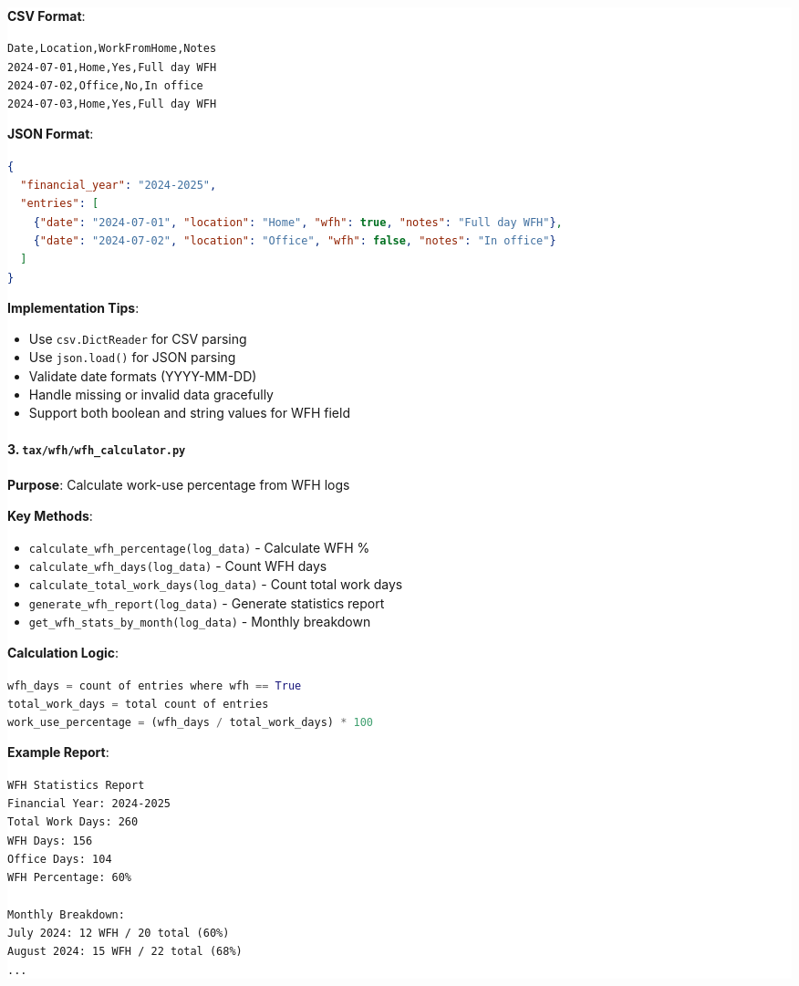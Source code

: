 **CSV Format**:
```csv
Date,Location,WorkFromHome,Notes
2024-07-01,Home,Yes,Full day WFH
2024-07-02,Office,No,In office
2024-07-03,Home,Yes,Full day WFH
```

**JSON Format**:
```json
{
  "financial_year": "2024-2025",
  "entries": [
    {"date": "2024-07-01", "location": "Home", "wfh": true, "notes": "Full day WFH"},
    {"date": "2024-07-02", "location": "Office", "wfh": false, "notes": "In office"}
  ]
}
```

**Implementation Tips**:
- Use `csv.DictReader` for CSV parsing
- Use `json.load()` for JSON parsing
- Validate date formats (YYYY-MM-DD)
- Handle missing or invalid data gracefully
- Support both boolean and string values for WFH field

#### 3. `tax/wfh/wfh_calculator.py`
**Purpose**: Calculate work-use percentage from WFH logs

**Key Methods**:
- `calculate_wfh_percentage(log_data)` - Calculate WFH %
- `calculate_wfh_days(log_data)` - Count WFH days
- `calculate_total_work_days(log_data)` - Count total work days
- `generate_wfh_report(log_data)` - Generate statistics report
- `get_wfh_stats_by_month(log_data)` - Monthly breakdown

**Calculation Logic**:
```python
wfh_days = count of entries where wfh == True
total_work_days = total count of entries
work_use_percentage = (wfh_days / total_work_days) * 100
```

**Example Report**:
```
WFH Statistics Report
Financial Year: 2024-2025
Total Work Days: 260
WFH Days: 156
Office Days: 104
WFH Percentage: 60%

Monthly Breakdown:
July 2024: 12 WFH / 20 total (60%)
August 2024: 15 WFH / 22 total (68%)
...
```
